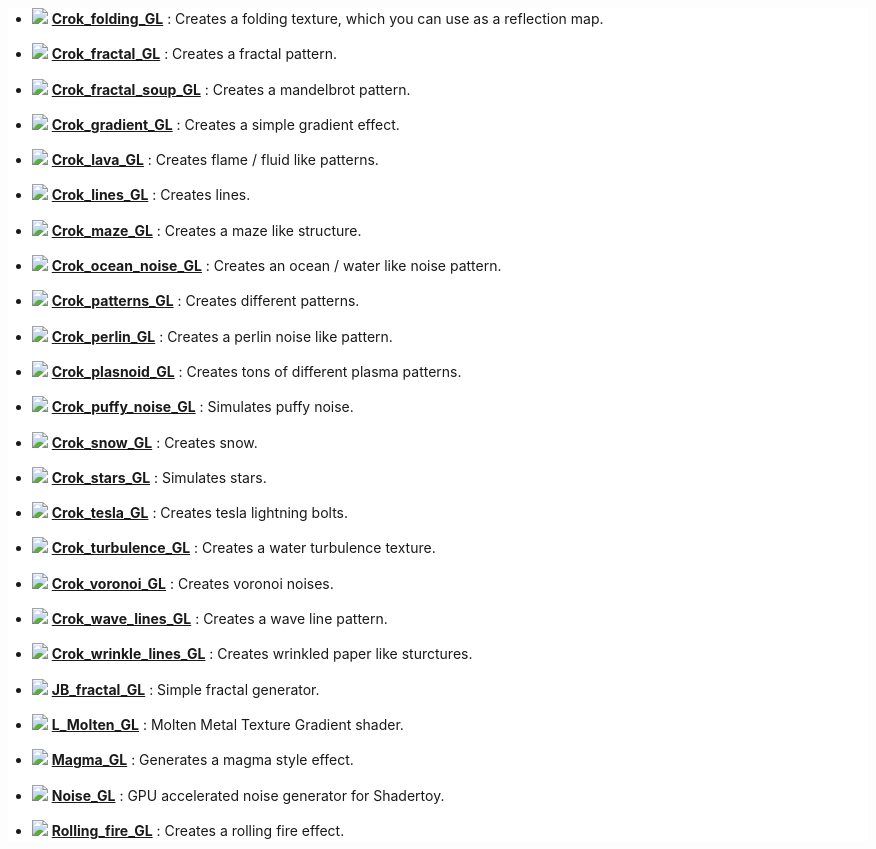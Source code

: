 - <img src='/GLSL/Source/Crok_folding_GL/Crok_folding_GL.png' width='24'> **[Crok_folding_GL](/GLSL/Source/Crok_folding_GL)** : Creates a folding texture, which you can use as a reflection map.

- <img src='/GLSL/Source/Crok_fractal_GL/Crok_fractal_GL.png' width='24'> **[Crok_fractal_GL](/GLSL/Source/Crok_fractal_GL)** : Creates a fractal pattern.

- <img src='/GLSL/Source/Crok_fractal_soup_GL/Crok_fractal_soup_GL.png' width='24'> **[Crok_fractal_soup_GL](/GLSL/Source/Crok_fractal_soup_GL)** : Creates a mandelbrot pattern.

- <img src='/GLSL/Source/Crok_gradient_GL/Crok_gradient_GL.png' width='24'> **[Crok_gradient_GL](/GLSL/Source/Crok_gradient_GL)** : Creates a simple gradient effect.

- <img src='/GLSL/Source/Crok_lava_GL/Crok_lava_GL.png' width='24'> **[Crok_lava_GL](/GLSL/Source/Crok_lava_GL)** : Creates flame / fluid like patterns.

- <img src='/GLSL/Source/Crok_lines_GL/Crok_lines_GL.png' width='24'> **[Crok_lines_GL](/GLSL/Source/Crok_lines_GL)** : Creates lines.

- <img src='/GLSL/Source/Crok_maze_GL/Crok_maze_GL.png' width='24'> **[Crok_maze_GL](/GLSL/Source/Crok_maze_GL)** : Creates a maze like structure.

- <img src='/GLSL/Source/Crok_ocean_noise_GL/Crok_ocean_noise_GL.png' width='24'> **[Crok_ocean_noise_GL](/GLSL/Source/Crok_ocean_noise_GL)** : Creates an ocean / water like noise pattern.

- <img src='/GLSL/Source/Crok_patterns_GL/Crok_patterns_GL.png' width='24'> **[Crok_patterns_GL](/GLSL/Source/Crok_patterns_GL)** : Creates different patterns.

- <img src='/GLSL/Source/Crok_perlin_GL/Crok_perlin_GL.png' width='24'> **[Crok_perlin_GL](/GLSL/Source/Crok_perlin_GL)** : Creates a perlin noise like pattern.

- <img src='/GLSL/Source/Crok_plasnoid_GL/Crok_plasnoid_GL.png' width='24'> **[Crok_plasnoid_GL](/GLSL/Source/Crok_plasnoid_GL)** : Creates tons of different plasma patterns.

- <img src='/GLSL/Source/Crok_puffy_noise_GL/Crok_puffy_noise_GL.png' width='24'> **[Crok_puffy_noise_GL](/GLSL/Source/Crok_puffy_noise_GL)** : Simulates puffy noise.

- <img src='/GLSL/Source/Crok_snow_GL/Crok_snow_GL.png' width='24'> **[Crok_snow_GL](/GLSL/Source/Crok_snow_GL)** : Creates snow.

- <img src='/GLSL/Source/Crok_stars_GL/Crok_stars_GL.png' width='24'> **[Crok_stars_GL](/GLSL/Source/Crok_stars_GL)** : Simulates stars.

- <img src='/GLSL/Source/Crok_tesla_GL/Crok_tesla_GL.png' width='24'> **[Crok_tesla_GL](/GLSL/Source/Crok_tesla_GL)** : Creates tesla lightning bolts.

- <img src='/GLSL/Source/Crok_turbulence_GL/Crok_turbulence_GL.png' width='24'> **[Crok_turbulence_GL](/GLSL/Source/Crok_turbulence_GL)** : Creates a water turbulence texture.

- <img src='/GLSL/Source/Crok_voronoi_GL/Crok_voronoi_GL.png' width='24'> **[Crok_voronoi_GL](/GLSL/Source/Crok_voronoi_GL)** : Creates voronoi noises.

- <img src='/GLSL/Source/Crok_wave_lines_GL/Crok_wave_lines_GL.png' width='24'> **[Crok_wave_lines_GL](/GLSL/Source/Crok_wave_lines_GL)** : Creates a wave line pattern.

- <img src='/GLSL/Source/Crok_wrinkle_GL/Crok_wrinkle_GL.png' width='24'> **[Crok_wrinkle_lines_GL](/GLSL/Source/Crok_wrinkle_GL)** : Creates wrinkled paper like sturctures.

- <img src='/GLSL/Source/JB_fractal_GL/JB_fractal_GL.png' width='24'> **[JB_fractal_GL](/GLSL/Source/JB_fractal_GL)** : Simple fractal generator.

- <img src='/GLSL/Source/L_Molten_GL/L_Molten_GL.png' width='24'> **[L_Molten_GL](/GLSL/Source/L_Molten_GL)** : Molten Metal Texture Gradient shader.

- <img src='/GLSL/Source/Magma_GL/Magma_GL.png' width='24'> **[Magma_GL](/GLSL/Source/Magma_GL)** : Generates a magma style effect.

- <img src='/GLSL/Source/Noise_GL/Noise_GL.png' width='24'> **[Noise_GL](/GLSL/Source/Noise_GL)** : GPU accelerated noise generator for Shadertoy.

- <img src='/GLSL/Source/Rolling_fire_GL/Rolling_fire_GL.png' width='24'> **[Rolling_fire_GL](/GLSL/Source/Rolling_fire_GL)** : Creates a rolling fire effect.
